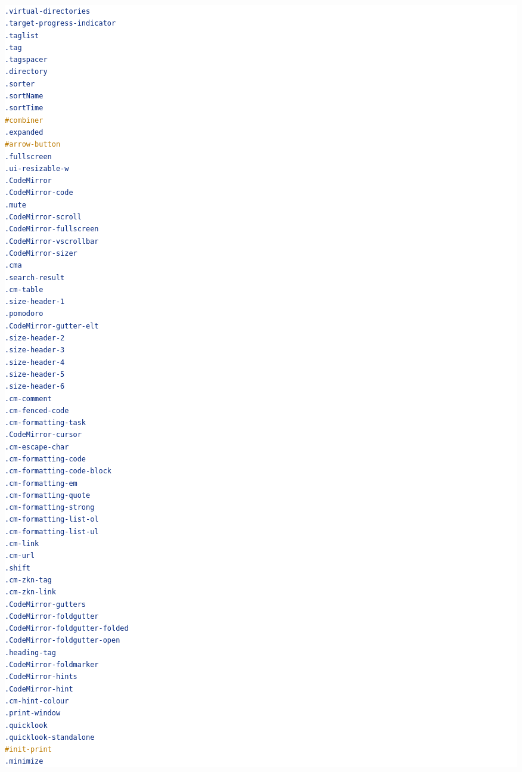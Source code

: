 ```css
.virtual-directories
.target-progress-indicator
.taglist
.tag
.tagspacer
.directory
.sorter
.sortName
.sortTime
#combiner
.expanded
#arrow-button
.fullscreen
.ui-resizable-w
.CodeMirror
.CodeMirror-code
.mute
.CodeMirror-scroll
.CodeMirror-fullscreen
.CodeMirror-vscrollbar
.CodeMirror-sizer
.cma
.search-result
.cm-table
.size-header-1
.pomodoro
.CodeMirror-gutter-elt
.size-header-2
.size-header-3
.size-header-4
.size-header-5
.size-header-6
.cm-comment
.cm-fenced-code
.cm-formatting-task
.CodeMirror-cursor
.cm-escape-char
.cm-formatting-code
.cm-formatting-code-block
.cm-formatting-em
.cm-formatting-quote
.cm-formatting-strong
.cm-formatting-list-ol
.cm-formatting-list-ul
.cm-link
.cm-url
.shift
.cm-zkn-tag
.cm-zkn-link
.CodeMirror-gutters
.CodeMirror-foldgutter
.CodeMirror-foldgutter-folded
.CodeMirror-foldgutter-open
.heading-tag
.CodeMirror-foldmarker
.CodeMirror-hints
.CodeMirror-hint
.cm-hint-colour
.print-window
.quicklook
.quicklook-standalone
#init-print
.minimize
```